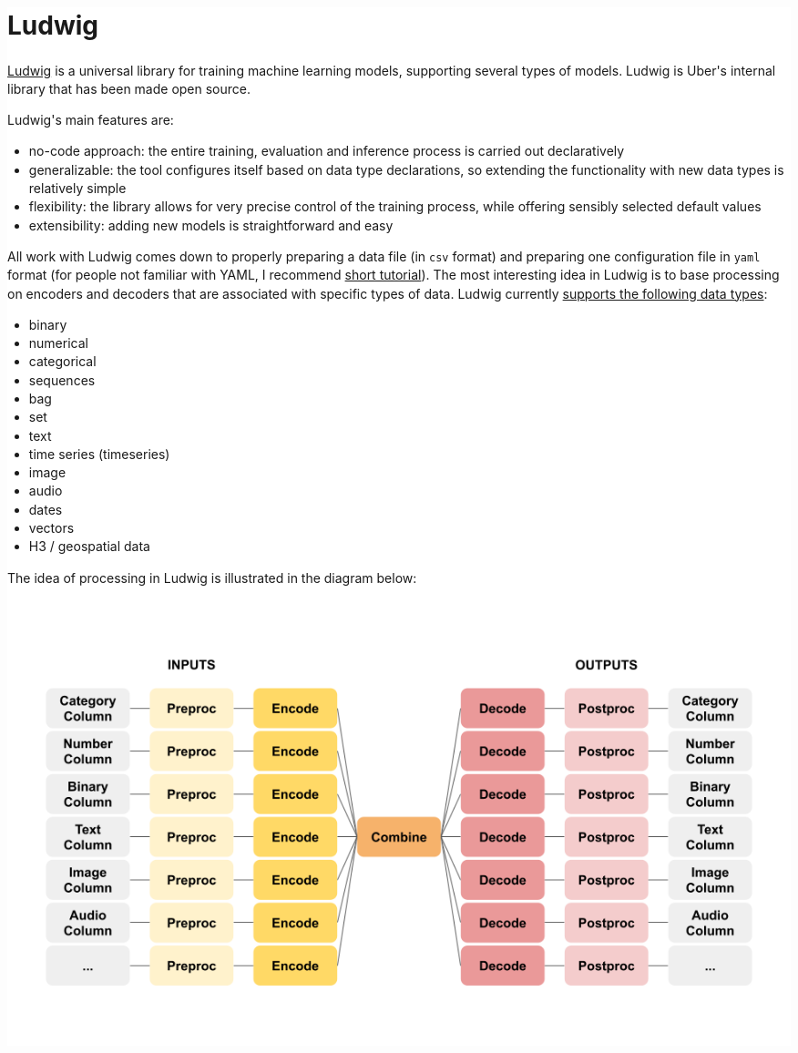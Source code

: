 # Ludwig

[Ludwig](https://ludwig-ai.github.io/ludwig-docs/) is a universal library for training machine learning models, supporting several types of models. Ludwig is Uber's internal library that has been made open source.

Ludwig's main features are:
- no-code approach: the entire training, evaluation and inference process is carried out declaratively
- generalizable: the tool configures itself based on data type declarations, so extending the functionality with new data types is relatively simple
- flexibility: the library allows for very precise control of the training process, while offering sensibly selected default values
- extensibility: adding new models is straightforward and easy

All work with Ludwig comes down to properly preparing a data file (in `csv` format) and preparing one configuration file in `yaml` format (for people not familiar with YAML, I recommend [short tutorial](https://www.cloudbees.com/blog/yaml-tutorial-everything-you-need-get-started/)). The most interesting idea in Ludwig is to base processing on encoders and decoders that are associated with specific types of data. Ludwig currently [supports the following data types](https://ludwig.ai/latest/configuration/features/supported_data_types/):
- binary
- numerical
- categorical
- sequences
- bag
- set
- text
- time series (timeseries)
- image
- audio
- dates
- vectors
- H3 / geospatial data

The idea of processing in Ludwig is illustrated in the diagram below:

![ludwig structure](ludwig.png)
